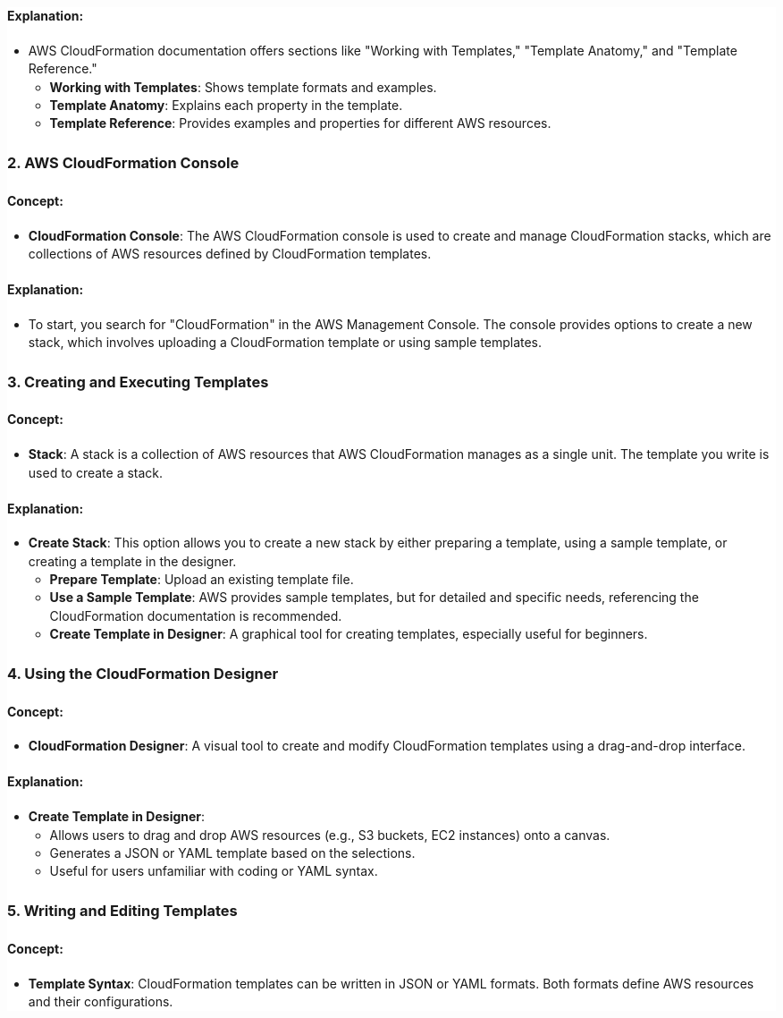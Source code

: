 #### Explanation:
- AWS CloudFormation documentation offers sections like "Working with Templates," "Template Anatomy," and "Template Reference."
  - **Working with Templates**: Shows template formats and examples.
  - **Template Anatomy**: Explains each property in the template.
  - **Template Reference**: Provides examples and properties for different AWS resources.

### 2. **AWS CloudFormation Console**

#### Concept:
- **CloudFormation Console**: The AWS CloudFormation console is used to create and manage CloudFormation stacks, which are collections of AWS resources defined by CloudFormation templates.

#### Explanation:
- To start, you search for "CloudFormation" in the AWS Management Console. The console provides options to create a new stack, which involves uploading a CloudFormation template or using sample templates.

### 3. **Creating and Executing Templates**

#### Concept:
- **Stack**: A stack is a collection of AWS resources that AWS CloudFormation manages as a single unit. The template you write is used to create a stack.

#### Explanation:
- **Create Stack**: This option allows you to create a new stack by either preparing a template, using a sample template, or creating a template in the designer.
  - **Prepare Template**: Upload an existing template file.
  - **Use a Sample Template**: AWS provides sample templates, but for detailed and specific needs, referencing the CloudFormation documentation is recommended.
  - **Create Template in Designer**: A graphical tool for creating templates, especially useful for beginners.

### 4. **Using the CloudFormation Designer**

#### Concept:
- **CloudFormation Designer**: A visual tool to create and modify CloudFormation templates using a drag-and-drop interface.

#### Explanation:
- **Create Template in Designer**:
  - Allows users to drag and drop AWS resources (e.g., S3 buckets, EC2 instances) onto a canvas.
  - Generates a JSON or YAML template based on the selections.
  - Useful for users unfamiliar with coding or YAML syntax.

### 5. **Writing and Editing Templates**

#### Concept:
- **Template Syntax**: CloudFormation templates can be written in JSON or YAML formats. Both formats define AWS resources and their configurations.
